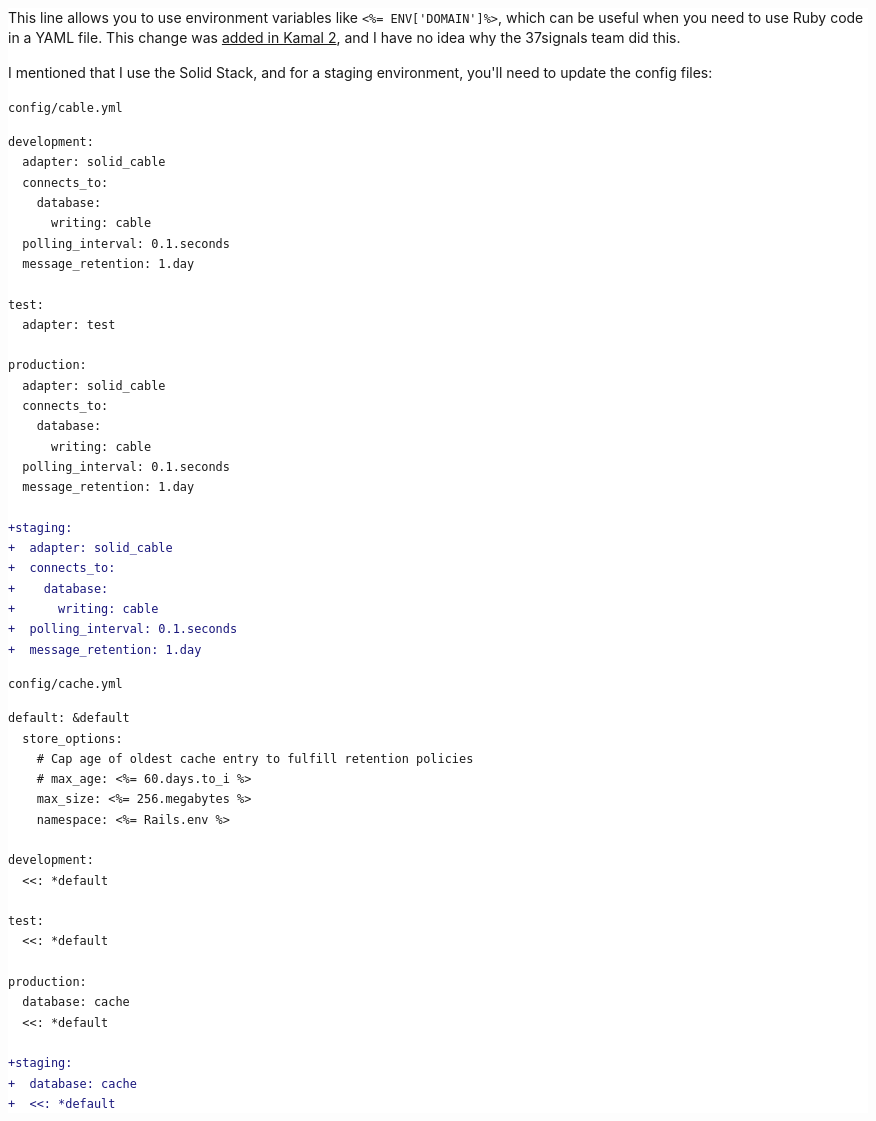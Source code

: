 This line allows you to use environment variables like `<%= ENV['DOMAIN']%>`, which can be useful when you need to use Ruby code in a YAML file. This change was [added in Kamal 2](https://kamal-deploy.org/docs/upgrading/secrets-changes/#environment-variables-in-deployyml), and I have no idea why the 37signals team did this.

I mentioned that I use the Solid Stack, and for a staging environment, you'll need to update the config files:

`config/cable.yml`

```diff
development:
  adapter: solid_cable
  connects_to:
    database:
      writing: cable
  polling_interval: 0.1.seconds
  message_retention: 1.day

test:
  adapter: test

production:
  adapter: solid_cable
  connects_to:
    database:
      writing: cable
  polling_interval: 0.1.seconds
  message_retention: 1.day

+staging:
+  adapter: solid_cable
+  connects_to:
+    database:
+      writing: cable
+  polling_interval: 0.1.seconds
+  message_retention: 1.day
```

`config/cache.yml`

```diff
default: &default
  store_options:
    # Cap age of oldest cache entry to fulfill retention policies
    # max_age: <%= 60.days.to_i %>
    max_size: <%= 256.megabytes %>
    namespace: <%= Rails.env %>

development:
  <<: *default

test:
  <<: *default

production:
  database: cache
  <<: *default

+staging:
+  database: cache
+  <<: *default
```
